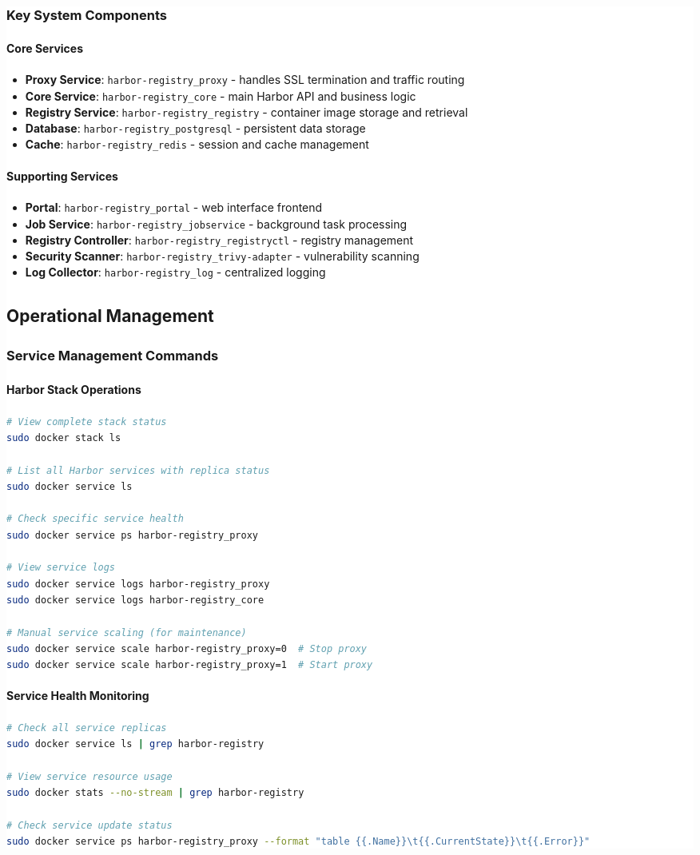 ### Key System Components

#### Core Services
- **Proxy Service**: `harbor-registry_proxy` - handles SSL termination and traffic routing
- **Core Service**: `harbor-registry_core` - main Harbor API and business logic
- **Registry Service**: `harbor-registry_registry` - container image storage and retrieval
- **Database**: `harbor-registry_postgresql` - persistent data storage
- **Cache**: `harbor-registry_redis` - session and cache management

#### Supporting Services
- **Portal**: `harbor-registry_portal` - web interface frontend
- **Job Service**: `harbor-registry_jobservice` - background task processing
- **Registry Controller**: `harbor-registry_registryctl` - registry management
- **Security Scanner**: `harbor-registry_trivy-adapter` - vulnerability scanning
- **Log Collector**: `harbor-registry_log` - centralized logging

## Operational Management

### Service Management Commands

#### Harbor Stack Operations
```bash
# View complete stack status
sudo docker stack ls

# List all Harbor services with replica status
sudo docker service ls

# Check specific service health
sudo docker service ps harbor-registry_proxy

# View service logs
sudo docker service logs harbor-registry_proxy
sudo docker service logs harbor-registry_core

# Manual service scaling (for maintenance)
sudo docker service scale harbor-registry_proxy=0  # Stop proxy
sudo docker service scale harbor-registry_proxy=1  # Start proxy
```

#### Service Health Monitoring
```bash
# Check all service replicas
sudo docker service ls | grep harbor-registry

# View service resource usage
sudo docker stats --no-stream | grep harbor-registry

# Check service update status
sudo docker service ps harbor-registry_proxy --format "table {{.Name}}\t{{.CurrentState}}\t{{.Error}}"
```
